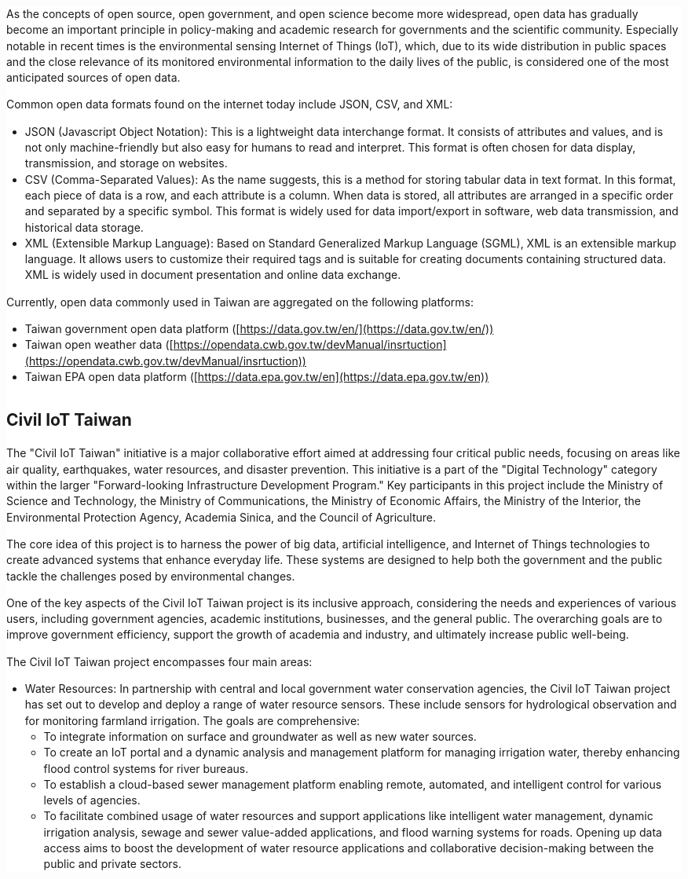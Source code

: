 As the concepts of open source, open government, and open science become more widespread, open data has gradually become an important principle in policy-making and academic research for governments and the scientific community. Especially notable in recent times is the environmental sensing Internet of Things (IoT), which, due to its wide distribution in public spaces and the close relevance of its monitored environmental information to the daily lives of the public, is considered one of the most anticipated sources of open data.

Common open data formats found on the internet today include JSON, CSV, and XML:

- JSON (Javascript Object Notation): This is a lightweight data interchange format. It consists of attributes and values, and is not only machine-friendly but also easy for humans to read and interpret. This format is often chosen for data display, transmission, and storage on websites.
- CSV (Comma-Separated Values): As the name suggests, this is a method for storing tabular data in text format. In this format, each piece of data is a row, and each attribute is a column. When data is stored, all attributes are arranged in a specific order and separated by a specific symbol. This format is widely used for data import/export in software, web data transmission, and historical data storage.
- XML (Extensible Markup Language): Based on Standard Generalized Markup Language (SGML), XML is an extensible markup language. It allows users to customize their required tags and is suitable for creating documents containing structured data. XML is widely used in document presentation and online data exchange.

Currently, open data commonly used in Taiwan are aggregated on the following platforms:

- Taiwan government open data platform ([https://data.gov.tw/en/](https://data.gov.tw/en/))
- Taiwan open weather data ([https://opendata.cwb.gov.tw/devManual/insrtuction](https://opendata.cwb.gov.tw/devManual/insrtuction))
- Taiwan EPA open data platform ([https://data.epa.gov.tw/en](https://data.epa.gov.tw/en))

## Civil IoT Taiwan


The "Civil IoT Taiwan" initiative is a major collaborative effort aimed at addressing four critical public needs, focusing on areas like air quality, earthquakes, water resources, and disaster prevention. This initiative is a part of the "Digital Technology" category within the larger "Forward-looking Infrastructure Development Program." Key participants in this project include the Ministry of Science and Technology, the Ministry of Communications, the Ministry of Economic Affairs, the Ministry of the Interior, the Environmental Protection Agency, Academia Sinica, and the Council of Agriculture.

The core idea of this project is to harness the power of big data, artificial intelligence, and Internet of Things technologies to create advanced systems that enhance everyday life. These systems are designed to help both the government and the public tackle the challenges posed by environmental changes.

One of the key aspects of the Civil IoT Taiwan project is its inclusive approach, considering the needs and experiences of various users, including government agencies, academic institutions, businesses, and the general public. The overarching goals are to improve government efficiency, support the growth of academia and industry, and ultimately increase public well-being.

The Civil IoT Taiwan project encompasses four main areas:

- Water Resources: In partnership with central and local government water conservation agencies, the Civil IoT Taiwan project has set out to develop and deploy a range of water resource sensors. These include sensors for hydrological observation and for monitoring farmland irrigation. The goals are comprehensive:
  - To integrate information on surface and groundwater as well as new water sources.
  - To create an IoT portal and a dynamic analysis and management platform for managing irrigation water, thereby enhancing flood control systems for river bureaus.
  - To establish a cloud-based sewer management platform enabling remote, automated, and intelligent control for various levels of agencies.
  - To facilitate combined usage of water resources and support applications like intelligent water management, dynamic irrigation analysis, sewage and sewer value-added applications, and flood warning systems for roads. Opening up data access aims to boost the development of water resource applications and collaborative decision-making between the public and private sectors.
